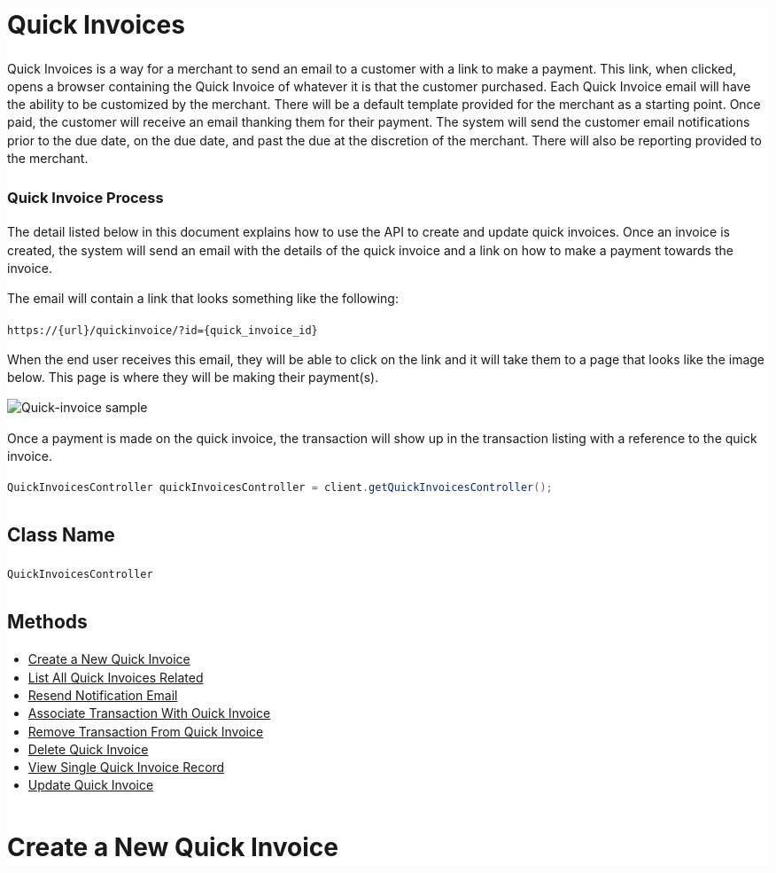 # Quick Invoices

Quick Invoices is a way for a merchant to send an email to a customer with a link to make a payment. This link, when clicked, opens a browser containing the Quick Invoice of whatever it is that the customer purchased. Each Quick Invoice email will have the ability to be customized by the merchant. There will be a default template provided for the merchant as a starting point. Once paid, the customer will receive an email thanking them for their payment. The system will send the customer email notifications prior to the due date, on the due date, and past the due at the discretion of the merchant. There will also be reporting provided to the merchant.

### Quick Invoice Process

The detail listed below in this document explains how to use the API to create and update quick invoices. Once an invoice is created, the system will send an email with the details of the quick invoice and a link on how to make a payment towards the invoice.

The email will contain a link that looks something like the following:

`https://{url}/quickinvoice/?id={quick_invoice_id}`

When the end user receives this email, they will be able to click on the link and it will take them to a page that looks like the image below. This page is where they will be making their payment(s).

![Quick-invoice sample](https://docs.zeamster.com/download_file/view_inline/22)

Once a payment is made on the quick invoice, the transaction will show up in the transaction listing with a reference to the quick invoice.

```java
QuickInvoicesController quickInvoicesController = client.getQuickInvoicesController();
```

## Class Name

`QuickInvoicesController`

## Methods

* [Create a New Quick Invoice](../../doc/controllers/quick-invoices.md#create-a-new-quick-invoice)
* [List All Quick Invoices Related](../../doc/controllers/quick-invoices.md#list-all-quick-invoices-related)
* [Resend Notification Email](../../doc/controllers/quick-invoices.md#resend-notification-email)
* [Associate Transaction With Ouick Invoice](../../doc/controllers/quick-invoices.md#associate-transaction-with-ouick-invoice)
* [Remove Transaction From Quick Invoice](../../doc/controllers/quick-invoices.md#remove-transaction-from-quick-invoice)
* [Delete Quick Invoice](../../doc/controllers/quick-invoices.md#delete-quick-invoice)
* [View Single Quick Invoice Record](../../doc/controllers/quick-invoices.md#view-single-quick-invoice-record)
* [Update Quick Invoice](../../doc/controllers/quick-invoices.md#update-quick-invoice)


# Create a New Quick Invoice
